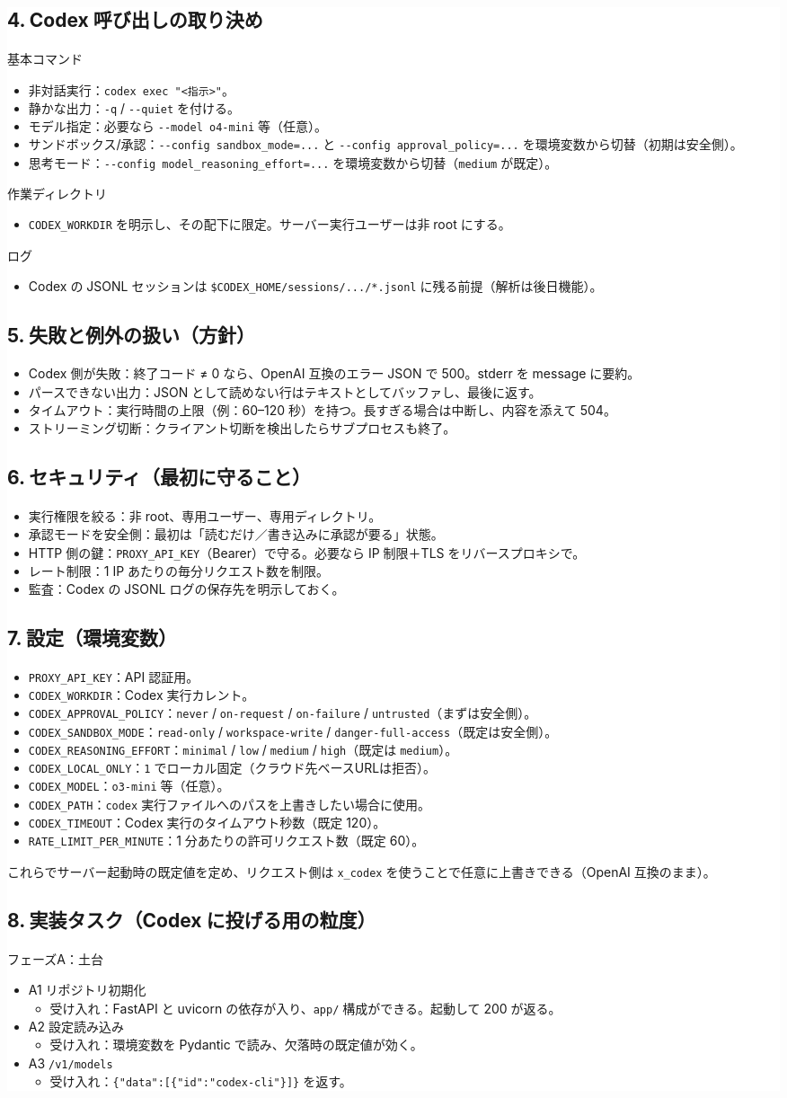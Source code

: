 ## 4. Codex 呼び出しの取り決め

基本コマンド

- 非対話実行：`codex exec "<指示>"`。
- 静かな出力：`-q` / `--quiet` を付ける。
- モデル指定：必要なら `--model o4-mini` 等（任意）。
- サンドボックス/承認：`--config sandbox_mode=...` と `--config approval_policy=...` を環境変数から切替（初期は安全側）。
- 思考モード：`--config model_reasoning_effort=...` を環境変数から切替（`medium` が既定）。

作業ディレクトリ

- `CODEX_WORKDIR` を明示し、その配下に限定。サーバー実行ユーザーは非 root にする。

ログ

- Codex の JSONL セッションは `$CODEX_HOME/sessions/.../*.jsonl` に残る前提（解析は後日機能）。

## 5. 失敗と例外の扱い（方針）

- Codex 側が失敗：終了コード ≠ 0 なら、OpenAI 互換のエラー JSON で 500。stderr を message に要約。
- パースできない出力：JSON として読めない行はテキストとしてバッファし、最後に返す。
- タイムアウト：実行時間の上限（例：60–120 秒）を持つ。長すぎる場合は中断し、内容を添えて 504。
- ストリーミング切断：クライアント切断を検出したらサブプロセスも終了。

## 6. セキュリティ（最初に守ること）

- 実行権限を絞る：非 root、専用ユーザー、専用ディレクトリ。
- 承認モードを安全側：最初は「読むだけ／書き込みに承認が要る」状態。
- HTTP 側の鍵：`PROXY_API_KEY`（Bearer）で守る。必要なら IP 制限＋TLS をリバースプロキシで。
- レート制限：1 IP あたりの毎分リクエスト数を制限。
- 監査：Codex の JSONL ログの保存先を明示しておく。

## 7. 設定（環境変数）

- `PROXY_API_KEY`：API 認証用。
- `CODEX_WORKDIR`：Codex 実行カレント。
- `CODEX_APPROVAL_POLICY`：`never` / `on-request` / `on-failure` / `untrusted`（まずは安全側）。
- `CODEX_SANDBOX_MODE`：`read-only` / `workspace-write` / `danger-full-access`（既定は安全側）。
- `CODEX_REASONING_EFFORT`：`minimal` / `low` / `medium` / `high`（既定は `medium`）。
- `CODEX_LOCAL_ONLY`：`1` でローカル固定（クラウド先ベースURLは拒否）。
- `CODEX_MODEL`：`o3-mini` 等（任意）。
- `CODEX_PATH`：`codex` 実行ファイルへのパスを上書きしたい場合に使用。
- `CODEX_TIMEOUT`：Codex 実行のタイムアウト秒数（既定 120）。
- `RATE_LIMIT_PER_MINUTE`：1 分あたりの許可リクエスト数（既定 60）。

これらでサーバー起動時の既定値を定め、リクエスト側は `x_codex` を使うことで任意に上書きできる（OpenAI 互換のまま）。

## 8. 実装タスク（Codex に投げる用の粒度）

フェーズA：土台

- A1 リポジトリ初期化
  - 受け入れ：FastAPI と uvicorn の依存が入り、`app/` 構成ができる。起動して 200 が返る。
- A2 設定読み込み
  - 受け入れ：環境変数を Pydantic で読み、欠落時の既定値が効く。
- A3 `/v1/models`
  - 受け入れ：`{"data":[{"id":"codex-cli"}]}` を返す。
